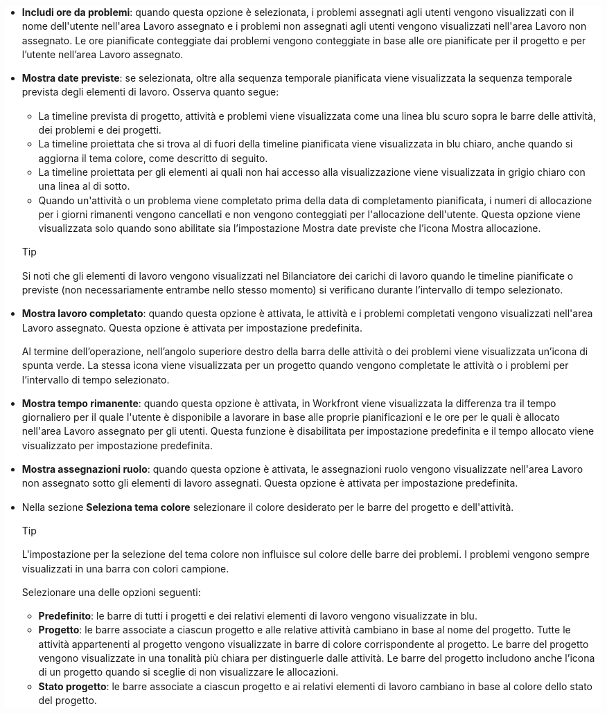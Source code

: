    * **Includi ore da problemi**: quando questa opzione è selezionata, i problemi assegnati agli utenti vengono visualizzati con il nome dell&#39;utente nell&#39;area Lavoro assegnato e i problemi non assegnati agli utenti vengono visualizzati nell&#39;area Lavoro non assegnato. Le ore pianificate conteggiate dai problemi vengono conteggiate in base alle ore pianificate per il progetto e per l’utente nell’area Lavoro assegnato.
   * **Mostra date previste**: se selezionata, oltre alla sequenza temporale pianificata viene visualizzata la sequenza temporale prevista degli elementi di lavoro. Osserva quanto segue:
      * La timeline prevista di progetto, attività e problemi viene visualizzata come una linea blu scuro sopra le barre delle attività, dei problemi e dei progetti.
      * La timeline proiettata che si trova al di fuori della timeline pianificata viene visualizzata in blu chiaro, anche quando si aggiorna il tema colore, come descritto di seguito.
      * La timeline proiettata per gli elementi ai quali non hai accesso alla visualizzazione viene visualizzata in grigio chiaro con una linea al di sotto.
      * Quando un&#39;attività o un problema viene completato prima della data di completamento pianificata, i numeri di allocazione per i giorni rimanenti vengono cancellati e non vengono conteggiati per l&#39;allocazione dell&#39;utente. Questa opzione viene visualizzata solo quando sono abilitate sia l’impostazione Mostra date previste che l’icona Mostra allocazione.

     >[!TIP]
     >
     >Si noti che gli elementi di lavoro vengono visualizzati nel Bilanciatore dei carichi di lavoro quando le timeline pianificate o previste (non necessariamente entrambe nello stesso momento) si verificano durante l’intervallo di tempo selezionato.

   * **Mostra lavoro completato**: quando questa opzione è attivata, le attività e i problemi completati vengono visualizzati nell&#39;area Lavoro assegnato. Questa opzione è attivata per impostazione predefinita.

     Al termine dell’operazione, nell’angolo superiore destro della barra delle attività o dei problemi viene visualizzata un’icona di spunta verde. La stessa icona viene visualizzata per un progetto quando vengono completate le attività o i problemi per l’intervallo di tempo selezionato.
   * **Mostra tempo rimanente**: quando questa opzione è attivata, in Workfront viene visualizzata la differenza tra il tempo giornaliero per il quale l&#39;utente è disponibile a lavorare in base alle proprie pianificazioni e le ore per le quali è allocato nell&#39;area Lavoro assegnato per gli utenti. Questa funzione è disabilitata per impostazione predefinita e il tempo allocato viene visualizzato per impostazione predefinita.
   * <span class="preview">**Mostra assegnazioni ruolo**: quando questa opzione è attivata, le assegnazioni ruolo vengono visualizzate nell&#39;area Lavoro non assegnato sotto gli elementi di lavoro assegnati. Questa opzione è attivata per impostazione predefinita.</span>

   * Nella sezione **Seleziona tema colore** selezionare il colore desiderato per le barre del progetto e dell&#39;attività.

     >[!TIP]
     >
     >L&#39;impostazione per la selezione del tema colore non influisce sul colore delle barre dei problemi. I problemi vengono sempre visualizzati in una barra con colori campione.

     Selezionare una delle opzioni seguenti:
      * **Predefinito**: le barre di tutti i progetti e dei relativi elementi di lavoro vengono visualizzate in blu.
      * **Progetto**: le barre associate a ciascun progetto e alle relative attività cambiano in base al nome del progetto. Tutte le attività appartenenti al progetto vengono visualizzate in barre di colore corrispondente al progetto. Le barre del progetto vengono visualizzate in una tonalità più chiara per distinguerle dalle attività. Le barre del progetto includono anche l’icona di un progetto quando si sceglie di non visualizzare le allocazioni.
      * **Stato progetto**: le barre associate a ciascun progetto e ai relativi elementi di lavoro cambiano in base al colore dello stato del progetto.

